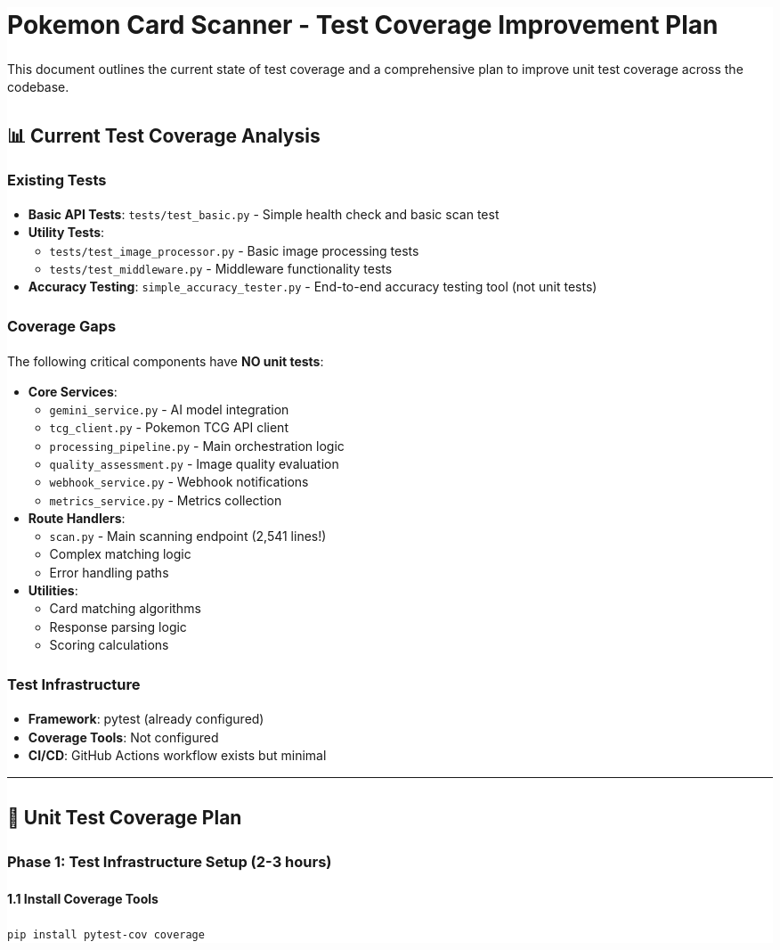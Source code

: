 # Pokemon Card Scanner - Test Coverage Improvement Plan

This document outlines the current state of test coverage and a comprehensive plan to improve unit test coverage across the codebase.

## 📊 Current Test Coverage Analysis

### **Existing Tests**
- **Basic API Tests**: `tests/test_basic.py` - Simple health check and basic scan test
- **Utility Tests**: 
  - `tests/test_image_processor.py` - Basic image processing tests
  - `tests/test_middleware.py` - Middleware functionality tests
- **Accuracy Testing**: `simple_accuracy_tester.py` - End-to-end accuracy testing tool (not unit tests)

### **Coverage Gaps**
The following critical components have **NO unit tests**:
- **Core Services**:
  - `gemini_service.py` - AI model integration
  - `tcg_client.py` - Pokemon TCG API client
  - `processing_pipeline.py` - Main orchestration logic
  - `quality_assessment.py` - Image quality evaluation
  - `webhook_service.py` - Webhook notifications
  - `metrics_service.py` - Metrics collection
- **Route Handlers**:
  - `scan.py` - Main scanning endpoint (2,541 lines!)
  - Complex matching logic
  - Error handling paths
- **Utilities**:
  - Card matching algorithms
  - Response parsing logic
  - Scoring calculations

### **Test Infrastructure**
- **Framework**: pytest (already configured)
- **Coverage Tools**: Not configured
- **CI/CD**: GitHub Actions workflow exists but minimal

---

## 🎯 Unit Test Coverage Plan

### **Phase 1: Test Infrastructure Setup** (2-3 hours)

#### 1.1 Install Coverage Tools
```bash
pip install pytest-cov coverage
```

